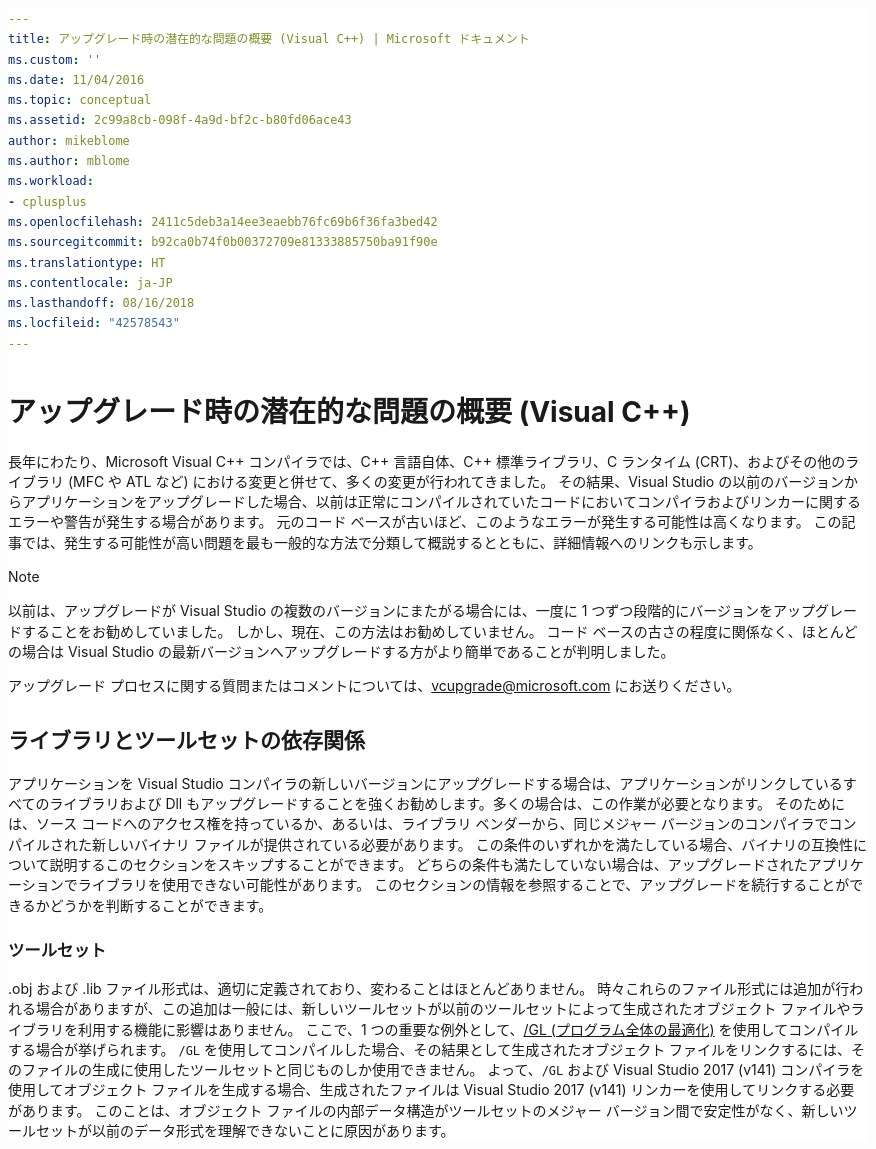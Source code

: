 ```yaml
---
title: アップグレード時の潜在的な問題の概要 (Visual C++) | Microsoft ドキュメント
ms.custom: ''
ms.date: 11/04/2016
ms.topic: conceptual
ms.assetid: 2c99a8cb-098f-4a9d-bf2c-b80fd06ace43
author: mikeblome
ms.author: mblome
ms.workload:
- cplusplus
ms.openlocfilehash: 2411c5deb3a14ee3eaebb76fc69b6f36fa3bed42
ms.sourcegitcommit: b92ca0b74f0b00372709e81333885750ba91f90e
ms.translationtype: HT
ms.contentlocale: ja-JP
ms.lasthandoff: 08/16/2018
ms.locfileid: "42578543"
---
```

# <a name="overview-of-potential-upgrade-issues-visual-c"></a>アップグレード時の潜在的な問題の概要 (Visual C++)

長年にわたり、Microsoft Visual C++ コンパイラでは、C++ 言語自体、C++ 標準ライブラリ、C ランタイム (CRT)、およびその他のライブラリ (MFC や ATL など) における変更と併せて、多くの変更が行われてきました。 その結果、Visual Studio の以前のバージョンからアプリケーションをアップグレードした場合、以前は正常にコンパイルされていたコードにおいてコンパイラおよびリンカーに関するエラーや警告が発生する場合があります。 元のコード ベースが古いほど、このようなエラーが発生する可能性は高くなります。 この記事では、発生する可能性が高い問題を最も一般的な方法で分類して概説するとともに、詳細情報へのリンクも示します。

> [!NOTE] 
> 以前は、アップグレードが Visual Studio の複数のバージョンにまたがる場合には、一度に 1 つずつ段階的にバージョンをアップグレードすることをお勧めしていました。 しかし、現在、この方法はお勧めしていません。 コード ベースの古さの程度に関係なく、ほとんどの場合は Visual Studio の最新バージョンへアップグレードする方がより簡単であることが判明しました。

アップグレード プロセスに関する質問またはコメントについては、vcupgrade@microsoft.com にお送りください。

## <a name="library-and-toolset-dependencies"></a>ライブラリとツールセットの依存関係

アプリケーションを Visual Studio コンパイラの新しいバージョンにアップグレードする場合は、アプリケーションがリンクしているすべてのライブラリおよび Dll もアップグレードすることを強くお勧めします。多くの場合は、この作業が必要となります。 そのためには、ソース コードへのアクセス権を持っているか、あるいは、ライブラリ ベンダーから、同じメジャー バージョンのコンパイラでコンパイルされた新しいバイナリ ファイルが提供されている必要があります。 この条件のいずれかを満たしている場合、バイナリの互換性について説明するこのセクションをスキップすることができます。 どちらの条件も満たしていない場合は、アップグレードされたアプリケーションでライブラリを使用できない可能性があります。 このセクションの情報を参照することで、アップグレードを続行することができるかどうかを判断することができます。

### <a name="toolset"></a>ツールセット

.obj および .lib ファイル形式は、適切に定義されており、変わることはほとんどありません。 時々これらのファイル形式には追加が行われる場合がありますが、この追加は一般には、新しいツールセットが以前のツールセットによって生成されたオブジェクト ファイルやライブラリを利用する機能に影響はありません。 ここで、1 つの重要な例外として、[/GL (プログラム全体の最適化)](../build/reference/gl-whole-program-optimization.md) を使用してコンパイルする場合が挙げられます。 `/GL` を使用してコンパイルした場合、その結果として生成されたオブジェクト ファイルをリンクするには、そのファイルの生成に使用したツールセットと同じものしか使用できません。 よって、`/GL` および Visual Studio 2017 (v141) コンパイラを使用してオブジェクト ファイルを生成する場合、生成されたファイルは Visual Studio 2017 (v141) リンカーを使用してリンクする必要があります。 このことは、オブジェクト ファイルの内部データ構造がツールセットのメジャー バージョン間で安定性がなく、新しいツールセットが以前のデータ形式を理解できないことに原因があります。
